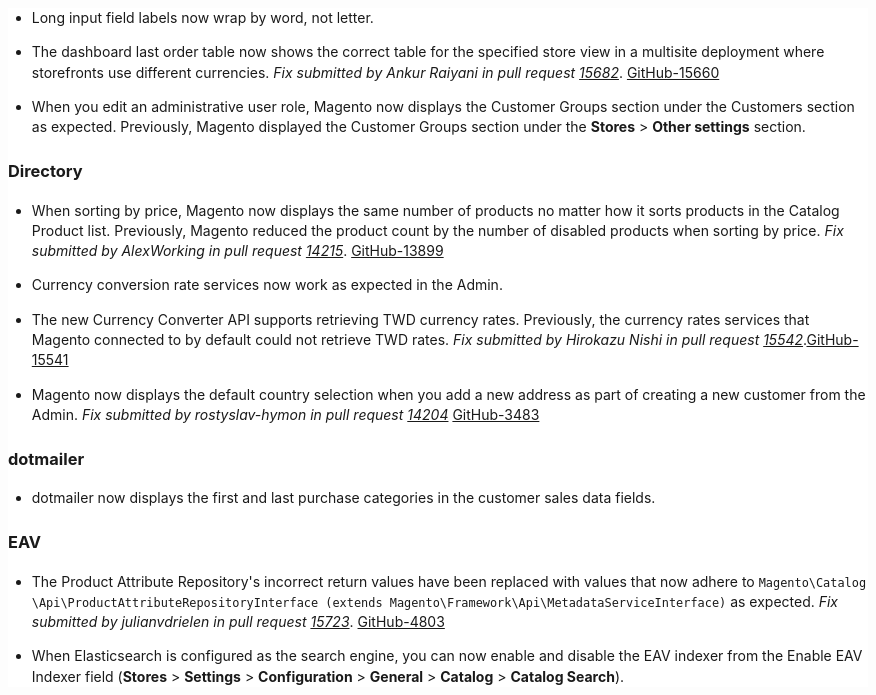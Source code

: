 

*  Long input field labels now wrap by word, not letter.



*  The dashboard last order table now shows the correct  table for the specified store view in a multisite deployment where storefronts use different currencies. *Fix submitted by Ankur Raiyani in pull request [15682](https://github.com/magento/magento2/pull/15682)*. [GitHub-15660](https://github.com/magento/magento2/issues/15660)



*  When you edit an administrative  user role, Magento now displays the Customer Groups section under the Customers section as expected. Previously, Magento displayed the Customer Groups section under the **Stores** > **Other settings** section.

### Directory



*  When sorting by price, Magento now displays the same number of products no matter how it sorts products in the Catalog Product list. Previously, Magento reduced the product count by the number of disabled products when sorting by price. *Fix submitted by AlexWorking in pull request [14215](https://github.com/magento/magento2/pull/14215)*. [GitHub-13899](https://github.com/magento/magento2/issues/13899)



*  Currency conversion rate services now work as expected in the Admin.



*  The new Currency Converter API supports retrieving TWD currency rates. Previously, the currency rates services that Magento connected to by default could not retrieve TWD rates. *Fix submitted by Hirokazu Nishi in pull request [15542](https://github.com/magento/magento2/pull/15542)*.[GitHub-15541](https://github.com/magento/magento2/issues/15541)



*  Magento now displays the default country selection when you add a new address as part of creating a new customer from the Admin.  *Fix submitted by rostyslav-hymon in pull request [14204](https://github.com/magento/magento2/pull/14204)* [GitHub-3483](https://github.com/magento/magento2/issues/3483)

### dotmailer

*  dotmailer now displays the first and last purchase categories in the customer sales data fields.

### EAV



*  The Product Attribute Repository's incorrect return values have been replaced with values that now adhere to `Magento\Catalog\Api\ProductAttributeRepositoryInterface (extends Magento\Framework\Api\MetadataServiceInterface)` as expected. *Fix submitted by julianvdrielen in pull request [15723](https://github.com/magento/magento2/pull/15723)*.  [GitHub-4803](https://github.com/magento/magento2/issues/4803)



*  When Elasticsearch is configured as the search engine, you can now enable and disable the EAV indexer from the Enable EAV Indexer field (**Stores** > **Settings** > **Configuration** > **General** > **Catalog**  > **Catalog Search**).
